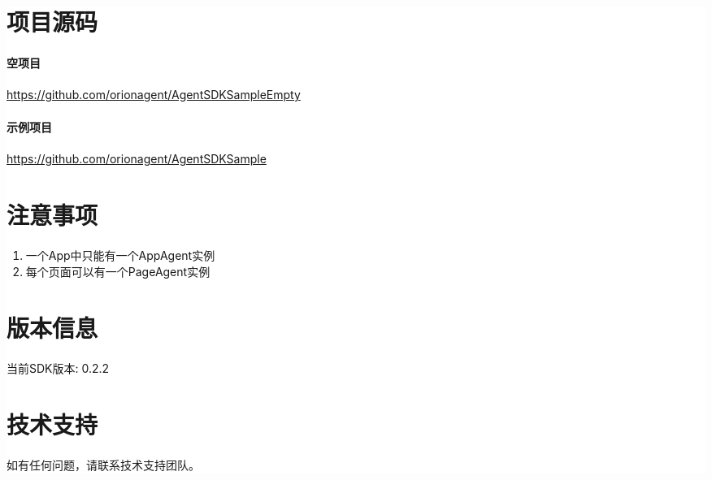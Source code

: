 # 项目源码

#### 空项目

https://github.com/orionagent/AgentSDKSampleEmpty

#### 示例项目

https://github.com/orionagent/AgentSDKSample

# 注意事项

1. 一个App中只能有一个AppAgent实例
2. 每个页面可以有一个PageAgent实例

# 版本信息

当前SDK版本: 0.2.2

# 技术支持

如有任何问题，请联系技术支持团队。
